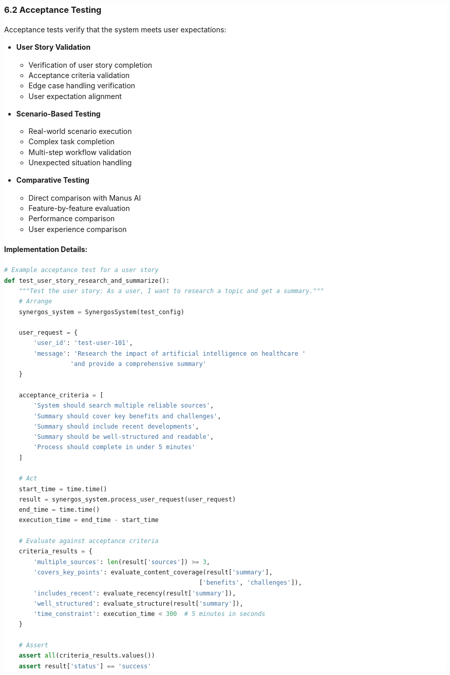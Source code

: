 ### 6.2 Acceptance Testing

Acceptance tests verify that the system meets user expectations:

- **User Story Validation**
  - Verification of user story completion
  - Acceptance criteria validation
  - Edge case handling verification
  - User expectation alignment

- **Scenario-Based Testing**
  - Real-world scenario execution
  - Complex task completion
  - Multi-step workflow validation
  - Unexpected situation handling

- **Comparative Testing**
  - Direct comparison with Manus AI
  - Feature-by-feature evaluation
  - Performance comparison
  - User experience comparison

#### Implementation Details:

```python
# Example acceptance test for a user story
def test_user_story_research_and_summarize():
    """Test the user story: As a user, I want to research a topic and get a summary."""
    # Arrange
    synergos_system = SynergosSystem(test_config)
    
    user_request = {
        'user_id': 'test-user-101',
        'message': 'Research the impact of artificial intelligence on healthcare '
                  'and provide a comprehensive summary'
    }
    
    acceptance_criteria = [
        'System should search multiple reliable sources',
        'Summary should cover key benefits and challenges',
        'Summary should include recent developments',
        'Summary should be well-structured and readable',
        'Process should complete in under 5 minutes'
    ]
    
    # Act
    start_time = time.time()
    result = synergos_system.process_user_request(user_request)
    end_time = time.time()
    execution_time = end_time - start_time
    
    # Evaluate against acceptance criteria
    criteria_results = {
        'multiple_sources': len(result['sources']) >= 3,
        'covers_key_points': evaluate_content_coverage(result['summary'], 
                                                     ['benefits', 'challenges']),
        'includes_recent': evaluate_recency(result['summary']),
        'well_structured': evaluate_structure(result['summary']),
        'time_constraint': execution_time < 300  # 5 minutes in seconds
    }
    
    # Assert
    assert all(criteria_results.values())
    assert result['status'] == 'success'
```
